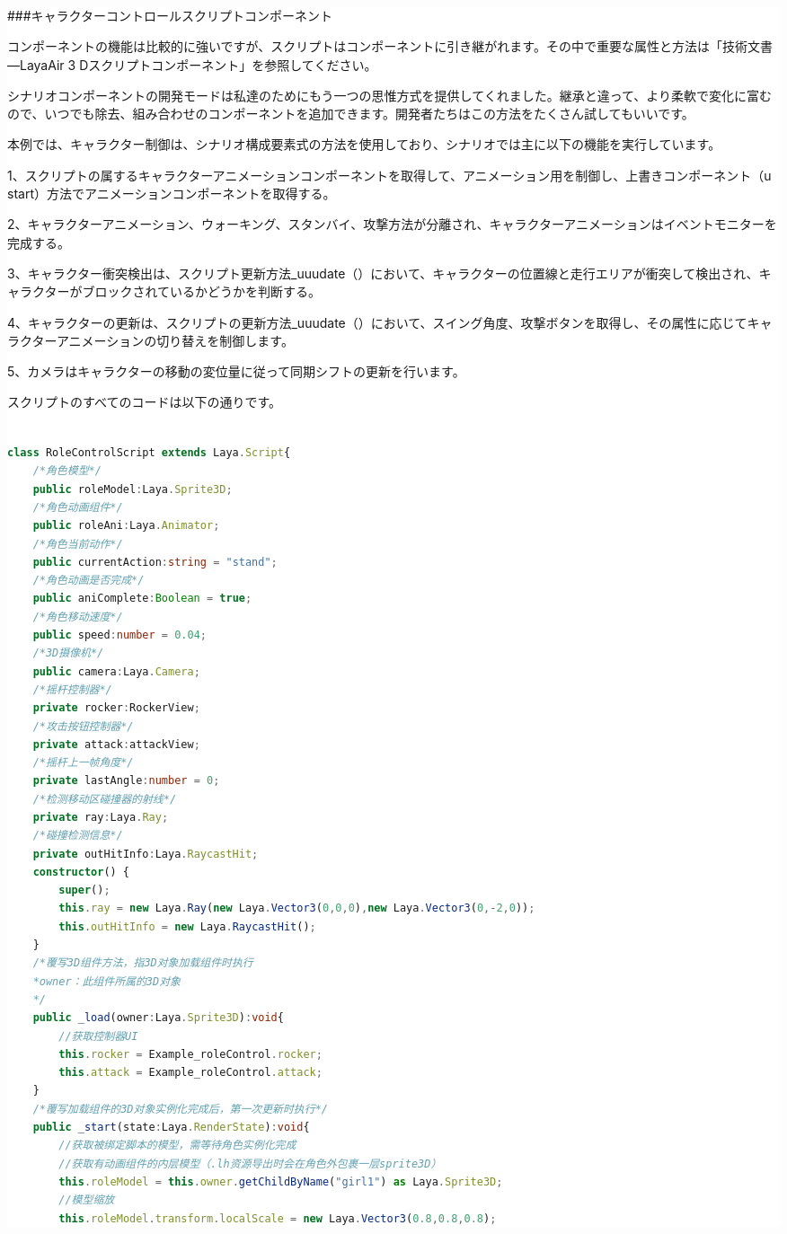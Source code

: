 


###キャラクターコントロールスクリプトコンポーネント

コンポーネントの機能は比較的に強いですが、スクリプトはコンポーネントに引き継がれます。その中で重要な属性と方法は「技術文書—LayaAir 3 Dスクリプトコンポーネント」を参照してください。

シナリオコンポーネントの開発モードは私達のためにもう一つの思惟方式を提供してくれました。継承と違って、より柔軟で変化に富むので、いつでも除去、組み合わせのコンポーネントを追加できます。開発者たちはこの方法をたくさん試してもいいです。

本例では、キャラクター制御は、シナリオ構成要素式の方法を使用しており、シナリオでは主に以下の機能を実行しています。

1、スクリプトの属するキャラクターアニメーションコンポーネントを取得して、アニメーション用を制御し、上書きコンポーネント（u start）方法でアニメーションコンポーネントを取得する。

2、キャラクターアニメーション、ウォーキング、スタンバイ、攻撃方法が分離され、キャラクターアニメーションはイベントモニターを完成する。

3、キャラクター衝突検出は、スクリプト更新方法_uuudate（）において、キャラクターの位置線と走行エリアが衝突して検出され、キャラクターがブロックされているかどうかを判断する。

4、キャラクターの更新は、スクリプトの更新方法_uuudate（）において、スイング角度、攻撃ボタンを取得し、その属性に応じてキャラクターアニメーションの切り替えを制御します。

5、カメラはキャラクターの移動の変位量に従って同期シフトの更新を行います。

スクリプトのすべてのコードは以下の通りです。


```typescript

class RoleControlScript extends Laya.Script{
    /*角色模型*/
    public roleModel:Laya.Sprite3D;
    /*角色动画组件*/
    public roleAni:Laya.Animator;
    /*角色当前动作*/
    public currentAction:string = "stand";
    /*角色动画是否完成*/
    public aniComplete:Boolean = true;
    /*角色移动速度*/
    public speed:number = 0.04;
    /*3D摄像机*/
    public camera:Laya.Camera;
    /*摇杆控制器*/
    private rocker:RockerView;
    /*攻击按钮控制器*/
    private attack:attackView;
    /*摇杆上一帧角度*/
    private lastAngle:number = 0;
    /*检测移动区碰撞器的射线*/
    private ray:Laya.Ray;
    /*碰撞检测信息*/
    private outHitInfo:Laya.RaycastHit;
    constructor() {
        super();
        this.ray = new Laya.Ray(new Laya.Vector3(0,0,0),new Laya.Vector3(0,-2,0));
        this.outHitInfo = new Laya.RaycastHit();
    }
    /*覆写3D组件方法，指3D对象加载组件时执行
    *owner：此组件所属的3D对象
    */
    public _load(owner:Laya.Sprite3D):void{
        //获取控制器UI
        this.rocker = Example_roleControl.rocker;
        this.attack = Example_roleControl.attack;
    }
    /*覆写加载组件的3D对象实例化完成后，第一次更新时执行*/
    public _start(state:Laya.RenderState):void{
        //获取被绑定脚本的模型，需等待角色实例化完成
        //获取有动画组件的内层模型（.lh资源导出时会在角色外包裹一层sprite3D）
        this.roleModel = this.owner.getChildByName("girl1") as Laya.Sprite3D;
        //模型缩放
        this.roleModel.transform.localScale = new Laya.Vector3(0.8,0.8,0.8);
```
